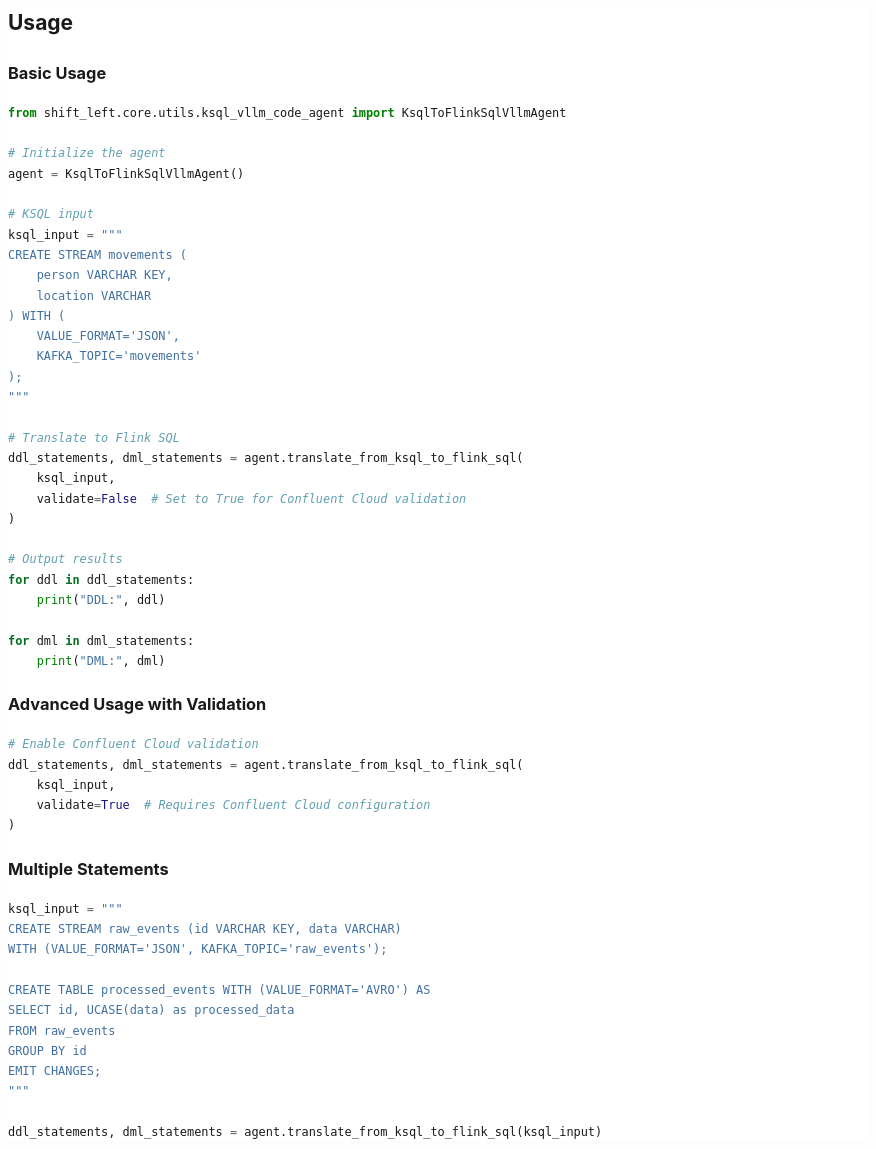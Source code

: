 ## Usage

### Basic Usage

```python
from shift_left.core.utils.ksql_vllm_code_agent import KsqlToFlinkSqlVllmAgent

# Initialize the agent
agent = KsqlToFlinkSqlVllmAgent()

# KSQL input
ksql_input = """
CREATE STREAM movements (
    person VARCHAR KEY, 
    location VARCHAR
) WITH (
    VALUE_FORMAT='JSON', 
    KAFKA_TOPIC='movements'
);
"""

# Translate to Flink SQL
ddl_statements, dml_statements = agent.translate_from_ksql_to_flink_sql(
    ksql_input, 
    validate=False  # Set to True for Confluent Cloud validation
)

# Output results
for ddl in ddl_statements:
    print("DDL:", ddl)
    
for dml in dml_statements:
    print("DML:", dml)
```

### Advanced Usage with Validation

```python
# Enable Confluent Cloud validation
ddl_statements, dml_statements = agent.translate_from_ksql_to_flink_sql(
    ksql_input, 
    validate=True  # Requires Confluent Cloud configuration
)
```

### Multiple Statements

```python
ksql_input = """
CREATE STREAM raw_events (id VARCHAR KEY, data VARCHAR) 
WITH (VALUE_FORMAT='JSON', KAFKA_TOPIC='raw_events');

CREATE TABLE processed_events WITH (VALUE_FORMAT='AVRO') AS
SELECT id, UCASE(data) as processed_data
FROM raw_events
GROUP BY id
EMIT CHANGES;
"""

ddl_statements, dml_statements = agent.translate_from_ksql_to_flink_sql(ksql_input)
```
